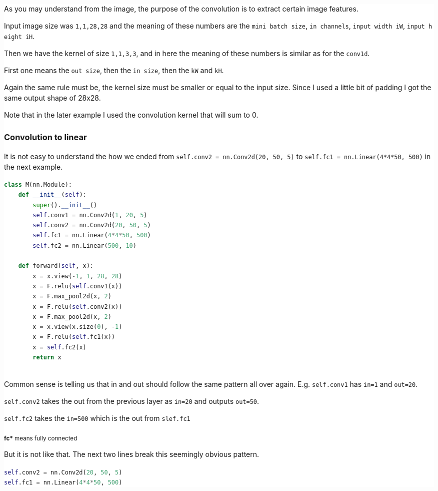 As you may understand from the image, the purpose of the convolution is to extract certain image features.
 
Input image size was `1,1,28,28` and the meaning of these numbers are the `mini batch size`, `in channels`, `input width iW`, `input height iH`.
 
Then we have the kernel of size `1,1,3,3`, and in here the meaning of these numbers is similar as for the `conv1d`.
 
First one means the `out size`, then the `in size`, then the `kW` and `kH`.
 
Again the same rule must be, the kernel size must be smaller or equal to the input size. Since I used a little bit of padding I got the same output shape of 28x28.
 
Note that in the later example I used the convolution kernel that will sum to 0.
 
 
### Convolution to linear
 
It is not easy to understand the how we ended from 
`self.conv2 = nn.Conv2d(20, 50, 5)` to `self.fc1 = nn.Linear(4*4*50, 500)` in the next example. 
 
```python
class M(nn.Module):
    def __init__(self):
        super().__init__()
        self.conv1 = nn.Conv2d(1, 20, 5) 
        self.conv2 = nn.Conv2d(20, 50, 5)
        self.fc1 = nn.Linear(4*4*50, 500)
        self.fc2 = nn.Linear(500, 10)
 
    def forward(self, x):       
        x = x.view(-1, 1, 28, 28) 
        x = F.relu(self.conv1(x)) 
        x = F.max_pool2d(x, 2)        
        x = F.relu(self.conv2(x))        
        x = F.max_pool2d(x, 2)
        x = x.view(x.size(0), -1)        
        x = F.relu(self.fc1(x))        
        x = self.fc2(x)       
        return x
 
```        
Common sense is telling us that in and out should follow the same pattern all over again. E.g. `self.conv1` has `in=1` and `out=20`.
 
`self.conv2` takes the out from the previous layer as `in=20` and outputs `out=50`.
 
`self.fc2` takes the `in=500` which is the out from `slef.fc1`
 
<sub><strong>fc*</strong> means fully connected</sub>
 
But it is not like that. The next two lines break this seemingly obvious pattern.
 
```python
self.conv2 = nn.Conv2d(20, 50, 5)
self.fc1 = nn.Linear(4*4*50, 500)
```
 